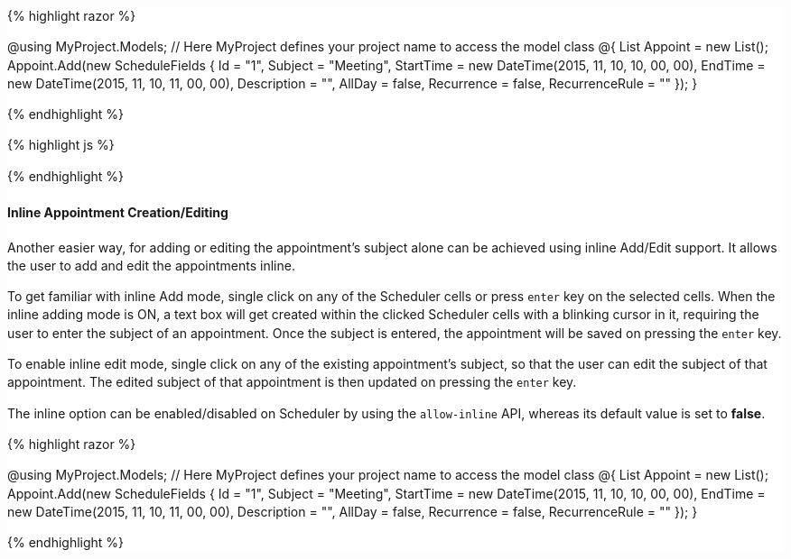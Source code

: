 {% highlight razor %}

@using MyProject.Models; // Here MyProject defines your project name to access the model class
@{
    <!-- Datasource for Appointments -->
    List<ScheduleFields> Appoint = new List<ScheduleFields>();
    Appoint.Add(new ScheduleFields { Id = "1", Subject = "Meeting", StartTime = new DateTime(2015, 11, 10, 10, 00, 00), EndTime = new DateTime(2015, 11, 10, 11, 00, 00), Description = "", AllDay = false, Recurrence = false, RecurrenceRule = "" });
}

<ej-schedule id="Schedule1" width="100%" height="525px" current-date="new DateTime(2015, 11, 8)" show-quick-window="true" cell-click="onCellClick">   
    <e-appointment-settings datasource="Appoint" id="Id" subject='"Subject"' start-time='"StartTime"' end-time='"EndTime"' description='"Description"' all-day='"AllDay"' recurrence='"Recurrence"' recurrence-rule='"RecurrenceRule"'>
    </e-appointment-settings>
</ej-schedule>

{% endhighlight %}

{% highlight js %}

<script>
function onCellClick(args) {
    args.cancel = true;
}
</script>

{% endhighlight %}


#### Inline Appointment Creation/Editing

Another easier way, for adding or editing the appointment’s subject alone can be achieved using inline Add/Edit support. It allows the user to add and edit the appointments inline.

To get familiar with inline Add mode, single click on any of the Scheduler cells or press `enter` key on the selected cells. When the inline adding mode is ON, a text box will get created within the clicked Scheduler cells with a blinking cursor in it, requiring the user to enter the subject of an appointment. Once the subject is entered, the appointment will be saved on pressing the `enter` key. 

To enable inline edit mode, single click on any of the existing appointment’s subject, so that the user can edit the subject of that appointment. The edited subject of that appointment is then updated on pressing the `enter` key.

The inline option can be enabled/disabled on Scheduler by using the `allow-inline` API, whereas its default value is set to **false**.

{% highlight razor %}

@using MyProject.Models; // Here MyProject defines your project name to access the model class
@{
    <!-- Datasource for Appointments -->
    List<ScheduleFields> Appoint = new List<ScheduleFields>();
    Appoint.Add(new ScheduleFields { Id = "1", Subject = "Meeting", StartTime = new DateTime(2015, 11, 10, 10, 00, 00), EndTime = new DateTime(2015, 11, 10, 11, 00, 00), Description = "", AllDay = false, Recurrence = false, RecurrenceRule = "" });
}

<ej-schedule id="Schedule1" width="100%" height="525px" current-date="new DateTime(2015, 11, 8)" allow-inline="true">   
    <e-appointment-settings datasource="Appoint" id="Id" subject='"Subject"' start-time='"StartTime"' end-time='"EndTime"' description='"Description"' all-day='"AllDay"' recurrence='"Recurrence"' recurrence-rule='"RecurrenceRule"'>
    </e-appointment-settings>
</ej-schedule>

{% endhighlight %}

